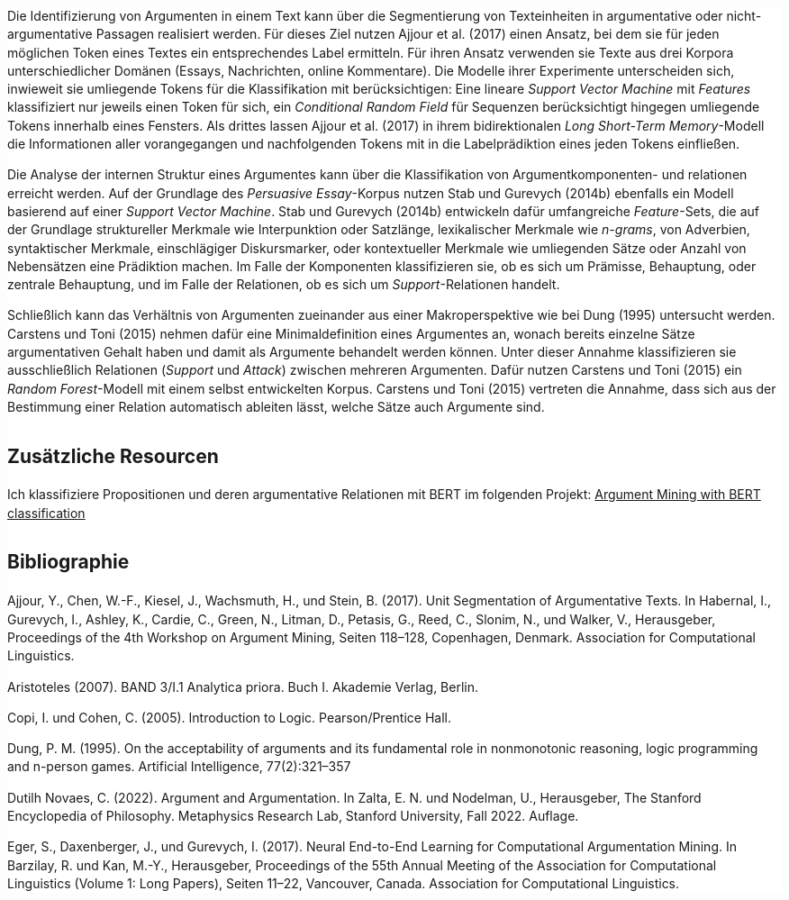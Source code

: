 Die Identifizierung von Argumenten in einem Text kann über die Segmentierung von Texteinheiten in argumentative oder nicht-argumentative Passagen realisiert werden. Für dieses Ziel nutzen Ajjour et al. (2017) einen Ansatz, bei dem sie für jeden möglichen Token eines Textes ein entsprechendes Label ermitteln. Für ihren Ansatz verwenden sie Texte aus drei Korpora unterschiedlicher Domänen (Essays, Nachrichten, online Kommentare). Die Modelle ihrer Experimente unterscheiden sich, inwieweit sie umliegende Tokens für die Klassifikation mit berücksichtigen: Eine lineare *Support Vector Machine* mit *Features* klassifiziert nur jeweils einen Token für sich, ein *Conditional Random Field* für Sequenzen berücksichtigt hingegen umliegende Tokens innerhalb eines Fensters. Als drittes lassen Ajjour et al. (2017) in ihrem bidirektionalen *Long Short-Term Memory*-Modell die Informationen aller vorangegangen und nachfolgenden Tokens mit in die Labelprädiktion eines jeden Tokens einfließen.

Die Analyse der internen Struktur eines Argumentes kann über die Klassifikation von Argumentkomponenten- und relationen erreicht werden. Auf der Grundlage des *Persuasive Essay*-Korpus nutzen Stab und Gurevych (2014b) ebenfalls ein Modell basierend auf einer *Support Vector Machine*. Stab und Gurevych (2014b) entwickeln dafür umfangreiche *Feature*-Sets, die auf der Grundlage struktureller Merkmale wie Interpunktion oder Satzlänge, lexikalischer Merkmale wie *n-grams*, von Adverbien, syntaktischer Merkmale, einschlägiger Diskursmarker, oder kontextueller Merkmale wie umliegenden Sätze oder Anzahl von Nebensätzen eine Prädiktion machen. Im Falle der Komponenten klassifizieren sie, ob es sich um Prämisse, Behauptung, oder zentrale Behauptung, und im Falle der Relationen, ob es sich um *Support*-Relationen handelt.

Schließlich kann das Verhältnis von Argumenten zueinander aus einer Makroperspektive wie bei Dung (1995) untersucht werden. Carstens und Toni (2015) nehmen dafür eine Minimaldefinition eines Argumentes an, wonach bereits einzelne Sätze argumentativen Gehalt haben und damit als Argumente behandelt werden können. Unter dieser Annahme klassifizieren sie ausschließlich Relationen (*Support* und *Attack*) zwischen mehreren Argumenten. Dafür nutzen Carstens und Toni (2015) ein *Random Forest*-Modell mit einem selbst entwickelten Korpus. Carstens und Toni (2015) vertreten die Annahme, dass sich aus der Bestimmung einer Relation automatisch ableiten lässt, welche Sätze auch Argumente sind.

## Zusätzliche Resourcen

Ich klassifiziere Propositionen und deren argumentative Relationen mit BERT im folgenden Projekt: [Argument Mining with BERT classification](https://github.com/omseeth/AM_BERT_classification)

## Bibliographie

Ajjour, Y., Chen, W.-F., Kiesel, J., Wachsmuth, H., und Stein, B. (2017). Unit Segmentation of Argumentative Texts. In Habernal, I., Gurevych, I., Ashley, K., Cardie, C., Green, N., Litman, D., Petasis, G., Reed, C., Slonim, N., und Walker, V., Herausgeber, Proceedings of the 4th Workshop on Argument Mining, Seiten 118–128, Copenhagen, Denmark. Association for Computational Linguistics.

Aristoteles (2007). BAND 3/I.1 Analytica priora. Buch I. Akademie Verlag, Berlin.

Copi, I. und Cohen, C. (2005). Introduction to Logic. Pearson/Prentice Hall.

Dung, P. M. (1995). On the acceptability of arguments and its fundamental role in nonmonotonic reasoning, logic programming and n-person games. Artificial Intelligence, 77(2):321–357

Dutilh Novaes, C. (2022). Argument and Argumentation. In Zalta, E. N. und Nodelman, U., Herausgeber, The Stanford Encyclopedia of Philosophy. Metaphysics Research Lab, Stanford University, Fall 2022. Auflage.

Eger, S., Daxenberger, J., und Gurevych, I. (2017). Neural End-to-End Learning for Computational Argumentation Mining. In Barzilay, R. und Kan, M.-Y., Herausgeber, Proceedings of the 55th Annual Meeting of the Association for Computational
Linguistics (Volume 1: Long Papers), Seiten 11–22, Vancouver, Canada. Association for Computational Linguistics.
